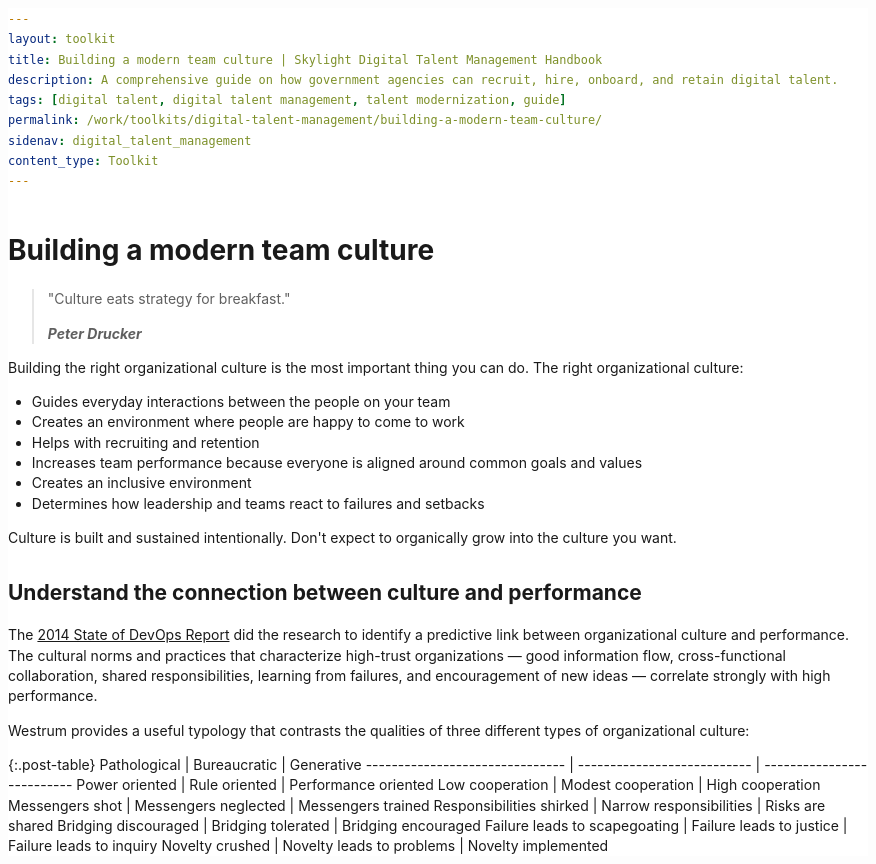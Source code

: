 ```yaml
---
layout: toolkit
title: Building a modern team culture | Skylight Digital Talent Management Handbook
description: A comprehensive guide on how government agencies can recruit, hire, onboard, and retain digital talent.
tags: [digital talent, digital talent management, talent modernization, guide]
permalink: /work/toolkits/digital-talent-management/building-a-modern-team-culture/
sidenav: digital_talent_management
content_type: Toolkit
---
```


# Building a modern team culture

<blockquote class="post-blockquote">
<p>"Culture eats strategy for breakfast."</p>
<cite><strong>Peter Drucker</strong></cite>
</blockquote>

Building the right organizational culture is the most important thing you can do. The right organizational culture:

- Guides everyday interactions between the people on your team
- Creates an environment where people are happy to come to work
- Helps with recruiting and retention
- Increases team performance because everyone is aligned around common goals and values
- Creates an inclusive environment
- Determines how leadership and teams react to failures and setbacks

Culture is built and sustained intentionally. Don't expect to organically grow into the culture you want.

## Understand the connection between culture and performance

The [2014 State of DevOps Report](https://www.researchgate.net/publication/263198947_2014_State_of_DevOps_Report) did the research to identify a predictive link between organizational culture and performance. The cultural norms and practices that characterize high-trust organizations &mdash; good information flow, cross-functional collaboration, shared responsibilities, learning from failures, and encouragement of new ideas &mdash; correlate strongly with high performance.

Westrum provides a useful typology that contrasts the qualities of three different types of organizational culture:

{:.post-table}
Pathological                    | Bureaucratic                | Generative
------------------------------- | --------------------------- | --------------------------
Power oriented                  | Rule oriented               | Performance oriented
Low cooperation                 | Modest cooperation          | High cooperation
Messengers shot                 | Messengers neglected        | Messengers trained
Responsibilities shirked        | Narrow responsibilities     | Risks are shared
Bridging discouraged            | Bridging tolerated          | Bridging encouraged
Failure leads to scapegoating   | Failure leads to justice    | Failure leads to inquiry
Novelty crushed                 | Novelty leads to problems   | Novelty implemented
